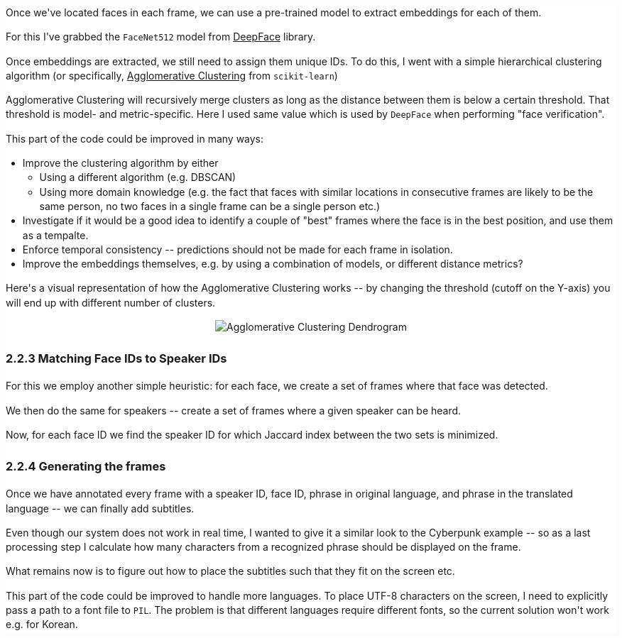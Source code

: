 Once we've located faces in each frame, we can use a pre-trained model to extract embeddings for each of them.

For this I've grabbed the `FaceNet512` model from [DeepFace](https://github.com/serengil/deepface) library.

Once embeddings are extracted, we still need to assign them unique IDs. 
To do this, I went with a simple hierarchical clustering algorithm (or specifically, [Agglomerative Clustering](https://scikit-learn.org/stable/modules/generated/sklearn.cluster.AgglomerativeClustering.html#sklearn.cluster.AgglomerativeClustering) from `scikit-learn`)

Agglomerative Clustering will recursively merge clusters as long as the distance between them is below a certain threshold. That threshold is model- and metric-specific. Here I used same value which is used by `DeepFace` when performing "face verification".

This part of the code could be improved in many ways:

- Improve the clustering algorithm by either
    - Using a different algorithm (e.g. DBSCAN)
    - Using more domain knowledge (e.g. the fact that faces with similar locations in consecutive frames are likely to be the same person, no two faces in a single frame can be a single person etc.)
- Investigate if it would be a good idea to identify a couple of "best" frames where the face is in the best position, and use them as a tempalte.
- Enforce temporal consistency -- predictions should not be made for each frame in isolation. 
- Improve the embeddings themselves, e.g. by using a combination of models, or different distance metrics?

Here's a visual representation of how the Agglomerative Clustering works -- by changing the threshold (cutoff on the Y-axis) you will end up with different number of clusters.

<p align="center">
    <img src="https://scikit-learn.org/stable/_images/sphx_glr_plot_agglomerative_dendrogram_001.png" alt="Agglomerative Clustering Dendrogram",
</p>

### 2.2.3 Matching Face IDs to Speaker IDs 

For this we employ another simple heuristic: for each face, we create a set of frames where that face was detected. 

We then do the same for speakers -- create a set of frames where a given speaker can be heard. 

Now, for each face ID we find the speaker ID for which Jaccard index between the two sets is minimized.

### 2.2.4 Generating the frames

Once we have annotated every frame with a speaker ID, face ID, phrase in original language, and phrase in the translated language -- we can finally add subtitles.

Even though our system does not work in real time, I wanted to give it a similar look to the Cyberpunk example -- so as a last processing step I calculate how many characters from a recognized phrase should be displayed on the frame.

What remains now is to figure out how to place the subtitles such that they fit on the screen etc.

This part of the code could be improved to handle more languages. To place UTF-8 characters on the screen, I need to explicitly pass a path to a font file to `PIL`. The problem is that different languages require different fonts, so the current solution won't work e.g. for Korean.
